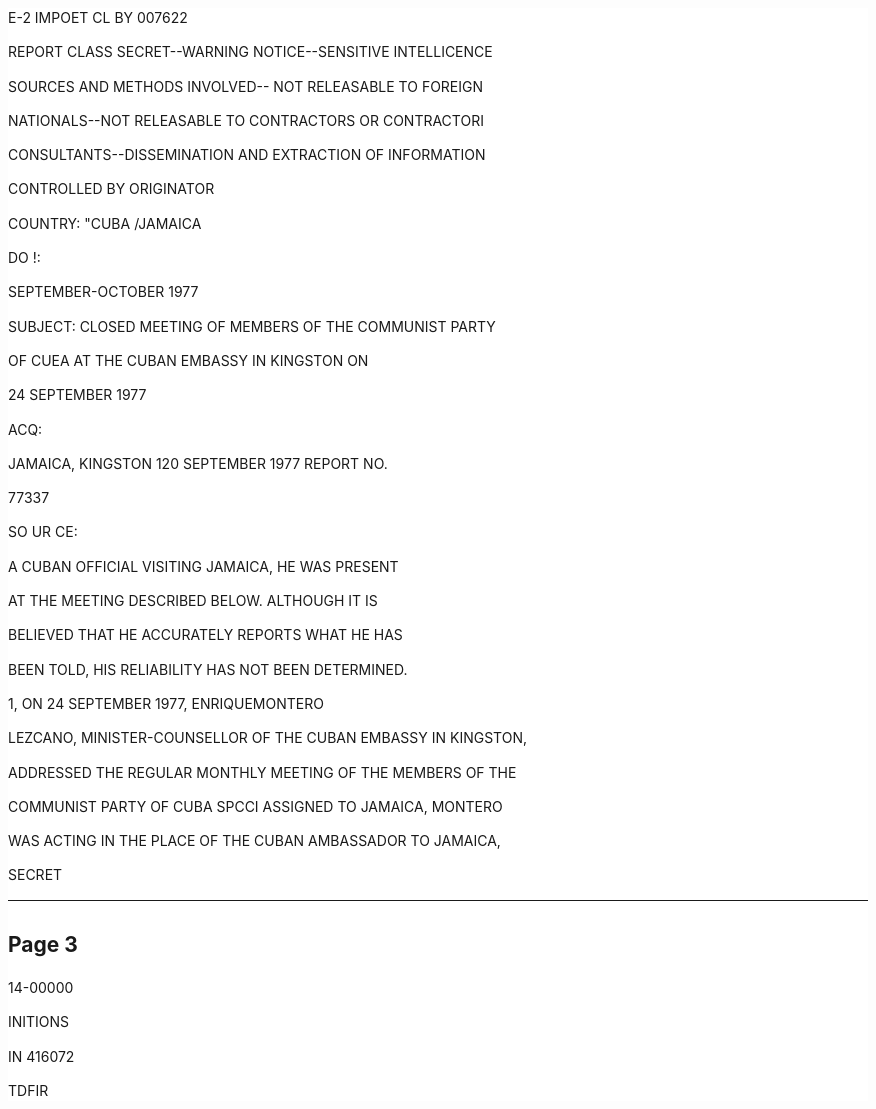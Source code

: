 E-2 IMPOET CL BY 007622

REPORT CLASS SECRET--WARNING NOTICE--SENSITIVE INTELLICENCE

SOURCES AND METHODS INVOLVED-- NOT RELEASABLE TO FOREIGN

NATIONALS--NOT RELEASABLE TO CONTRACTORS OR CONTRACTORI

CONSULTANTS--DISSEMINATION AND EXTRACTION OF INFORMATION

CONTROLLED BY ORIGINATOR

COUNTRY: "CUBA /JAMAICA

DO !:

SEPTEMBER-OCTOBER 1977

SUBJECT: CLOSED MEETING OF MEMBERS OF THE COMMUNIST PARTY

OF CUEA AT THE CUBAN EMBASSY IN KINGSTON ON

24 SEPTEMBER 1977

ACQ:

JAMAICA, KINGSTON 120 SEPTEMBER 1977 REPORT NO.

77337

SO UR CE:

A CUBAN OFFICIAL VISITING JAMAICA, HE WAS PRESENT

AT THE MEETING DESCRIBED BELOW. ALTHOUGH IT IS

BELIEVED THAT HE ACCURATELY REPORTS WHAT HE HAS

BEEN TOLD, HIS RELIABILITY HAS NOT BEEN DETERMINED.

1, ON 24 SEPTEMBER 1977, ENRIQUEMONTERO

LEZCANO, MINISTER-COUNSELLOR OF THE CUBAN EMBASSY IN KINGSTON,

ADDRESSED THE REGULAR MONTHLY MEETING OF THE MEMBERS OF THE

COMMUNIST PARTY OF CUBA SPCCI ASSIGNED TO JAMAICA, MONTERO

WAS ACTING IN THE PLACE OF THE CUBAN AMBASSADOR TO JAMAICA,

SECRET

---

## Page 3

14-00000

INITIONS

IN 416072

TDFIR
